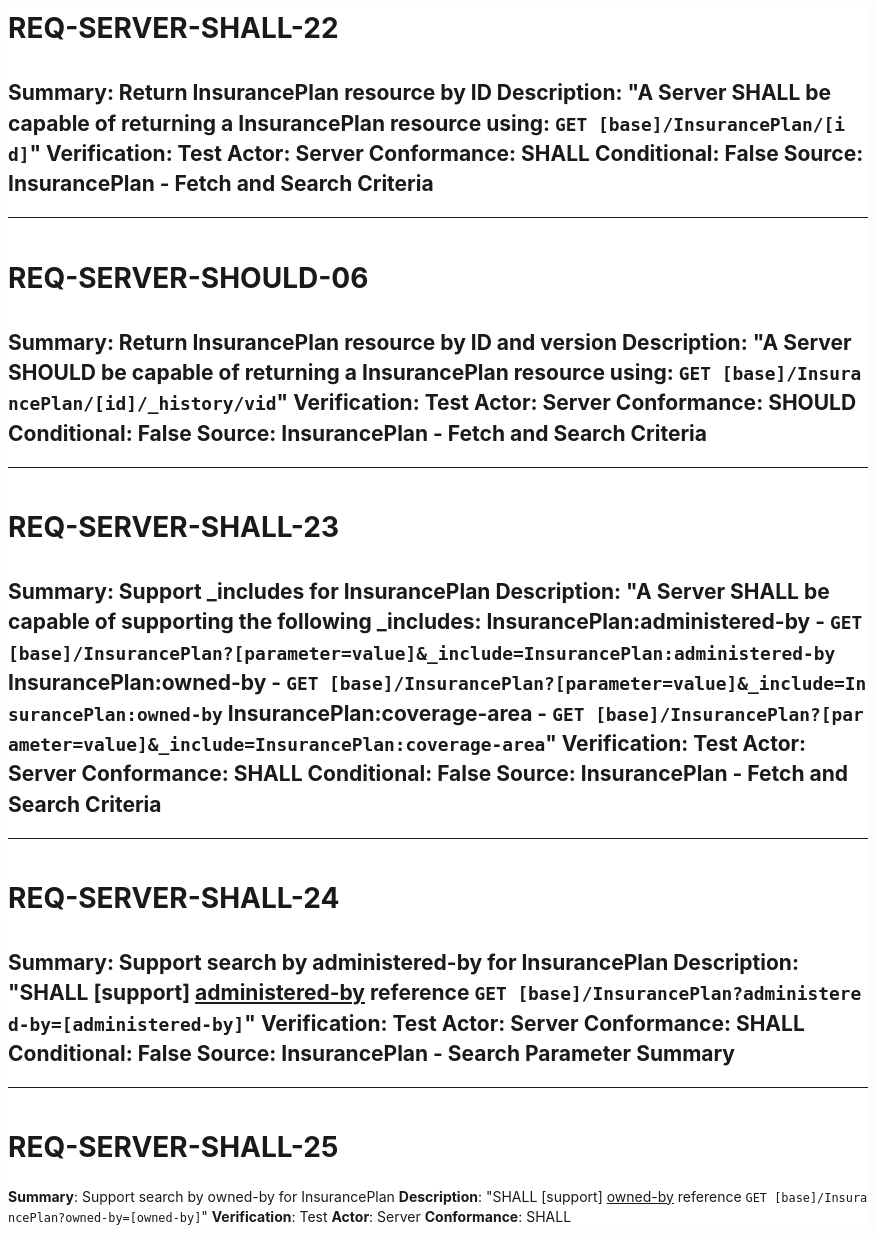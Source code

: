 # REQ-SERVER-SHALL-22
**Summary**: Return InsurancePlan resource by ID
**Description**: "A Server SHALL be capable of returning a InsurancePlan resource using: `GET [base]/InsurancePlan/[id]`"
**Verification**: Test
**Actor**: Server
**Conformance**: SHALL
**Conditional**: False
**Source**: InsurancePlan - Fetch and Search Criteria
---
---
# REQ-SERVER-SHOULD-06
**Summary**: Return InsurancePlan resource by ID and version
**Description**: "A Server SHOULD be capable of returning a InsurancePlan resource using: `GET [base]/InsurancePlan/[id]/_history/vid`"
**Verification**: Test
**Actor**: Server
**Conformance**: SHOULD
**Conditional**: False
**Source**: InsurancePlan - Fetch and Search Criteria
---
---
# REQ-SERVER-SHALL-23
**Summary**: Support _includes for InsurancePlan
**Description**: "A Server SHALL be capable of supporting the following _includes: InsurancePlan:administered-by - `GET [base]/InsurancePlan?[parameter=value]&_include=InsurancePlan:administered-by` InsurancePlan:owned-by - `GET [base]/InsurancePlan?[parameter=value]&_include=InsurancePlan:owned-by` InsurancePlan:coverage-area - `GET [base]/InsurancePlan?[parameter=value]&_include=InsurancePlan:coverage-area`"
**Verification**: Test
**Actor**: Server
**Conformance**: SHALL
**Conditional**: False
**Source**: InsurancePlan - Fetch and Search Criteria
---
---
# REQ-SERVER-SHALL-24
**Summary**: Support search by administered-by for InsurancePlan
**Description**: "SHALL [support] [administered-by](SearchParameter-insuranceplan-administered-by.html) reference `GET [base]/InsurancePlan?administered-by=[administered-by]`"
**Verification**: Test
**Actor**: Server
**Conformance**: SHALL
**Conditional**: False
**Source**: InsurancePlan - Search Parameter Summary
---
---
# REQ-SERVER-SHALL-25
**Summary**: Support search by owned-by for InsurancePlan
**Description**: "SHALL [support] [owned-by](SearchParameter-insuranceplan-owned-by.html) reference `GET [base]/InsurancePlan?owned-by=[owned-by]`"
**Verification**: Test
**Actor**: Server
**Conformance**: SHALL